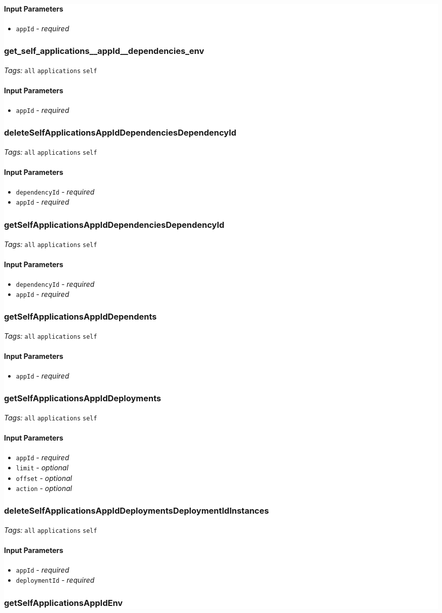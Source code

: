 #### Input Parameters
* `appId` - _required_

### get_self_applications__appId__dependencies_env

*Tags:* `all` `applications` `self`

#### Input Parameters
* `appId` - _required_

### deleteSelfApplicationsAppIdDependenciesDependencyId

*Tags:* `all` `applications` `self`

#### Input Parameters
* `dependencyId` - _required_
* `appId` - _required_

### getSelfApplicationsAppIdDependenciesDependencyId

*Tags:* `all` `applications` `self`

#### Input Parameters
* `dependencyId` - _required_
* `appId` - _required_

### getSelfApplicationsAppIdDependents

*Tags:* `all` `applications` `self`

#### Input Parameters
* `appId` - _required_

### getSelfApplicationsAppIdDeployments

*Tags:* `all` `applications` `self`

#### Input Parameters
* `appId` - _required_
* `limit` - _optional_
* `offset` - _optional_
* `action` - _optional_

### deleteSelfApplicationsAppIdDeploymentsDeploymentIdInstances

*Tags:* `all` `applications` `self`

#### Input Parameters
* `appId` - _required_
* `deploymentId` - _required_

### getSelfApplicationsAppIdEnv
